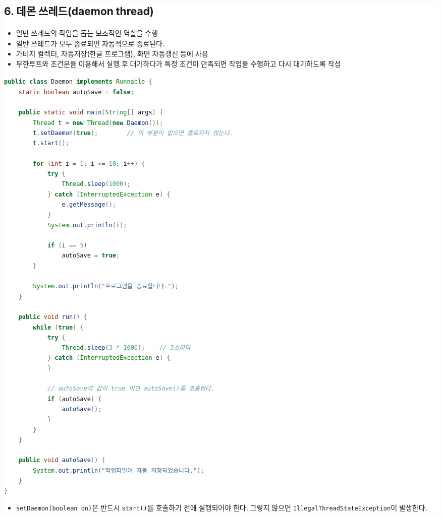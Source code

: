 ## 6. 데몬 쓰레드(daemon thread)

- 일반 쓰레드의 작업을 돕는 보조적인 역할을 수행
- 일반 쓰레드가 모두 종료되면 자동적으로 종료된다.
- 가비지 컬렉터, 자동저장(한글 프로그램), 화면 자동갱신 등에 사용
- 무한루프와 조건문을 이용해서 실행 후 대기하다가 특정 조건이 만족되면 작업을 수행하고 다시 대기하도록 작성

```java
public class Daemon implements Runnable {
    static boolean autoSave = false;

    public static void main(String[] args) {
        Thread t = new Thread(new Daemon());
        t.setDaemon(true);        // 이 부분이 없으면 종료되지 않는다.
        t.start();

        for (int i = 1; i <= 10; i++) {
            try {
                Thread.sleep(1000);
            } catch (InterruptedException e) {
                e.getMessage();
            }
            System.out.println(i);

            if (i == 5)
                autoSave = true;
        }

        System.out.println("프로그램을 종료합니다.");
    }

    public void run() {
        while (true) {
            try {
                Thread.sleep(3 * 1000);    // 3초마다
            } catch (InterruptedException e) {
            }

            // autoSave의 값이 true 이면 autoSave()를 호출한다.
            if (autoSave) {
                autoSave();
            }
        }
    }

    public void autoSave() {
        System.out.println("작업파일이 자동 저장되었습니다.");
    }
}
```

- `setDaemon(boolean on)`은 반드시 `start()`를 호출하기 전에 실행되어야 한다. 그렇지 않으면 `IllegalThreadStateException`이 발생한다.
